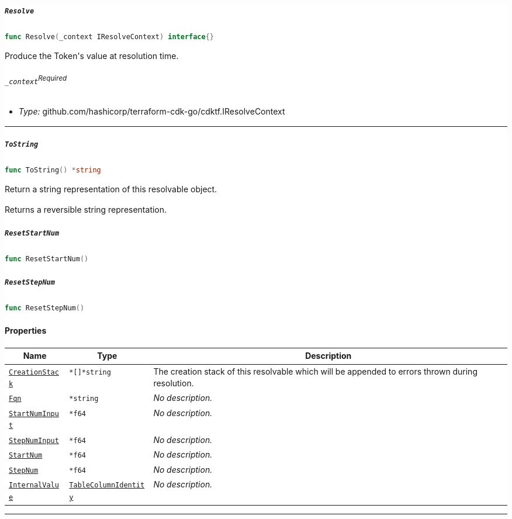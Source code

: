 ##### `Resolve` <a name="Resolve" id="@cdktf/provider-snowflake.table.TableColumnIdentityOutputReference.resolve"></a>

```go
func Resolve(_context IResolveContext) interface{}
```

Produce the Token's value at resolution time.

###### `_context`<sup>Required</sup> <a name="_context" id="@cdktf/provider-snowflake.table.TableColumnIdentityOutputReference.resolve.parameter._context"></a>

- *Type:* github.com/hashicorp/terraform-cdk-go/cdktf.IResolveContext

---

##### `ToString` <a name="ToString" id="@cdktf/provider-snowflake.table.TableColumnIdentityOutputReference.toString"></a>

```go
func ToString() *string
```

Return a string representation of this resolvable object.

Returns a reversible string representation.

##### `ResetStartNum` <a name="ResetStartNum" id="@cdktf/provider-snowflake.table.TableColumnIdentityOutputReference.resetStartNum"></a>

```go
func ResetStartNum()
```

##### `ResetStepNum` <a name="ResetStepNum" id="@cdktf/provider-snowflake.table.TableColumnIdentityOutputReference.resetStepNum"></a>

```go
func ResetStepNum()
```


#### Properties <a name="Properties" id="Properties"></a>

| **Name** | **Type** | **Description** |
| --- | --- | --- |
| <code><a href="#@cdktf/provider-snowflake.table.TableColumnIdentityOutputReference.property.creationStack">CreationStack</a></code> | <code>*[]*string</code> | The creation stack of this resolvable which will be appended to errors thrown during resolution. |
| <code><a href="#@cdktf/provider-snowflake.table.TableColumnIdentityOutputReference.property.fqn">Fqn</a></code> | <code>*string</code> | *No description.* |
| <code><a href="#@cdktf/provider-snowflake.table.TableColumnIdentityOutputReference.property.startNumInput">StartNumInput</a></code> | <code>*f64</code> | *No description.* |
| <code><a href="#@cdktf/provider-snowflake.table.TableColumnIdentityOutputReference.property.stepNumInput">StepNumInput</a></code> | <code>*f64</code> | *No description.* |
| <code><a href="#@cdktf/provider-snowflake.table.TableColumnIdentityOutputReference.property.startNum">StartNum</a></code> | <code>*f64</code> | *No description.* |
| <code><a href="#@cdktf/provider-snowflake.table.TableColumnIdentityOutputReference.property.stepNum">StepNum</a></code> | <code>*f64</code> | *No description.* |
| <code><a href="#@cdktf/provider-snowflake.table.TableColumnIdentityOutputReference.property.internalValue">InternalValue</a></code> | <code><a href="#@cdktf/provider-snowflake.table.TableColumnIdentity">TableColumnIdentity</a></code> | *No description.* |

---
